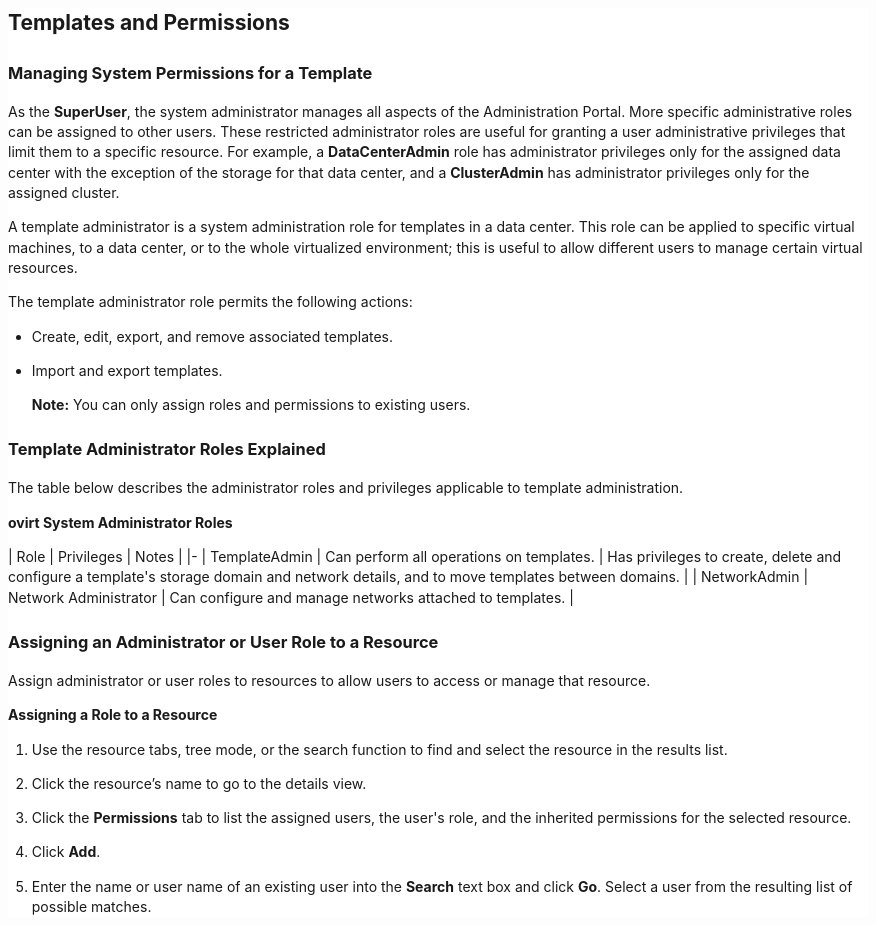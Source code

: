 ## Templates and Permissions

### Managing System Permissions for a Template

As the **SuperUser**, the system administrator manages all aspects of the Administration Portal. More specific administrative roles can be assigned to other users. These restricted administrator roles are useful for granting a user administrative privileges that limit them to a specific resource. For example, a **DataCenterAdmin** role has administrator privileges only for the assigned data center with the exception of the storage for that data center, and a **ClusterAdmin** has administrator privileges only for the assigned cluster.

A template administrator is a system administration role for templates in a data center. This role can be applied to specific virtual machines, to a data center, or to the whole virtualized environment; this is useful to allow different users to manage certain virtual resources.

The template administrator role permits the following actions:

* Create, edit, export, and remove associated templates.

* Import and export templates.

    **Note:** You can only assign roles and permissions to existing users.

### Template Administrator Roles Explained

The table below describes the administrator roles and privileges applicable to template administration.

**ovirt System Administrator Roles**

| Role | Privileges | Notes |
|-
| TemplateAdmin | Can perform all operations on templates. | Has privileges to create, delete and configure a template's storage domain and network details, and to move templates between domains. |
| NetworkAdmin | Network Administrator | Can configure and manage networks attached to templates. |

### Assigning an Administrator or User Role to a Resource

Assign administrator or user roles to resources to allow users to access or manage that resource.

**Assigning a Role to a Resource**

1. Use the resource tabs, tree mode, or the search function to find and select the resource in the results list.

2. Click the resource’s name to go to the details view.

3. Click the **Permissions** tab to list the assigned users, the user's role, and the inherited permissions for the selected resource.

4. Click **Add**.

5. Enter the name or user name of an existing user into the **Search** text box and click **Go**. Select a user from the resulting list of possible matches.

